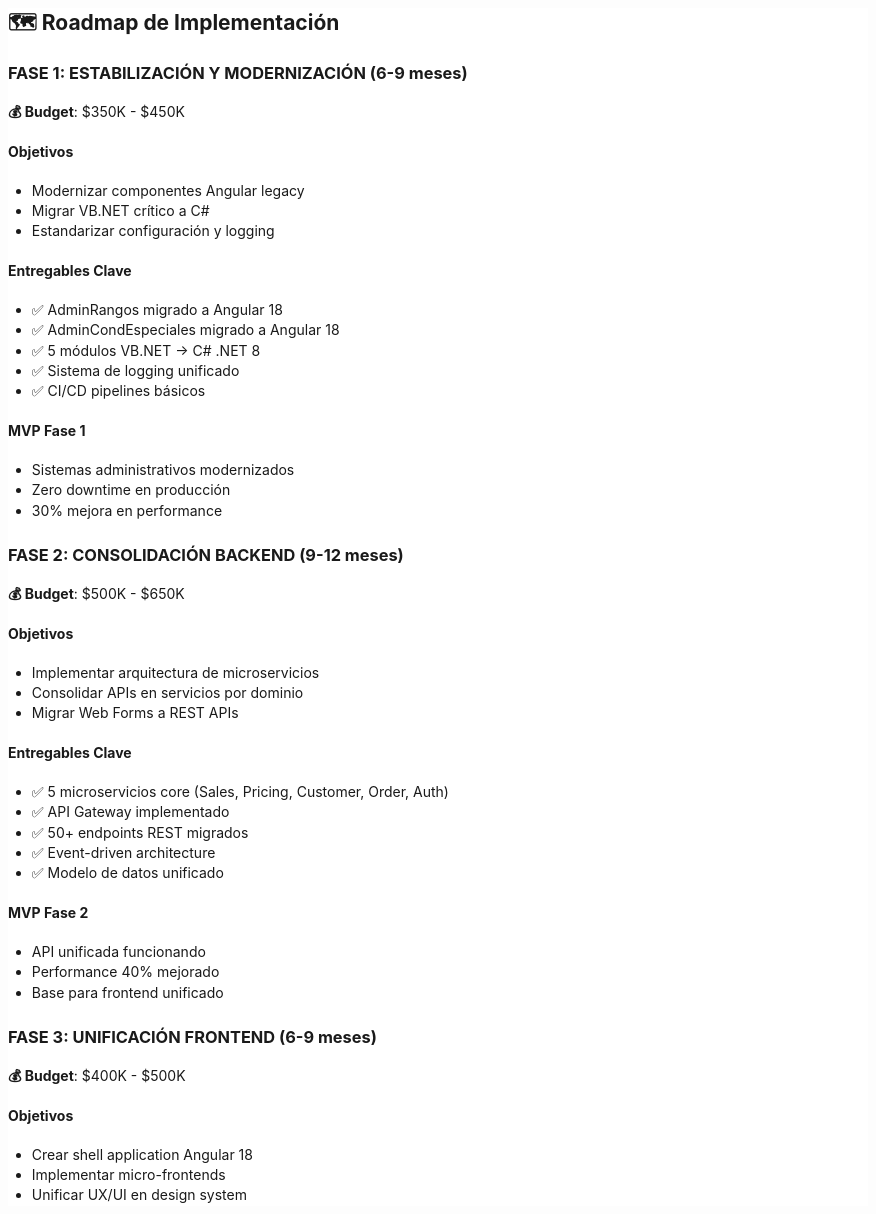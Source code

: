 
## 🗺️ Roadmap de Implementación

### FASE 1: ESTABILIZACIÓN Y MODERNIZACIÓN (6-9 meses)
**💰 Budget**: $350K - $450K

#### Objetivos
- Modernizar componentes Angular legacy
- Migrar VB.NET crítico a C#
- Estandarizar configuración y logging

#### Entregables Clave
- ✅ AdminRangos migrado a Angular 18
- ✅ AdminCondEspeciales migrado a Angular 18
- ✅ 5 módulos VB.NET → C# .NET 8
- ✅ Sistema de logging unificado
- ✅ CI/CD pipelines básicos

#### MVP Fase 1
- Sistemas administrativos modernizados
- Zero downtime en producción
- 30% mejora en performance

### FASE 2: CONSOLIDACIÓN BACKEND (9-12 meses)
**💰 Budget**: $500K - $650K

#### Objetivos
- Implementar arquitectura de microservicios
- Consolidar APIs en servicios por dominio
- Migrar Web Forms a REST APIs

#### Entregables Clave
- ✅ 5 microservicios core (Sales, Pricing, Customer, Order, Auth)
- ✅ API Gateway implementado
- ✅ 50+ endpoints REST migrados
- ✅ Event-driven architecture
- ✅ Modelo de datos unificado

#### MVP Fase 2
- API unificada funcionando
- Performance 40% mejorado
- Base para frontend unificado

### FASE 3: UNIFICACIÓN FRONTEND (6-9 meses)
**💰 Budget**: $400K - $500K

#### Objetivos
- Crear shell application Angular 18
- Implementar micro-frontends
- Unificar UX/UI en design system
